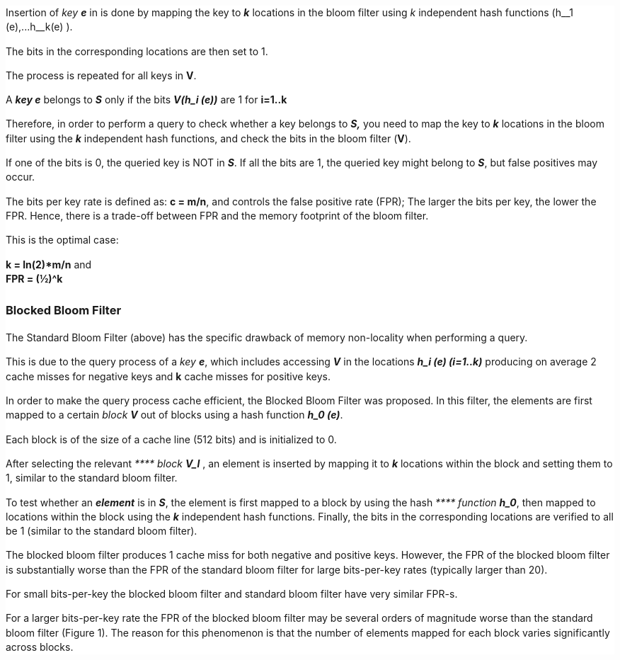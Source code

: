 Insertion of _key **e**_ in is done by mapping the key to _**k**_ locations in the bloom filter using _k_ independent hash functions (h\__1 (e),...h\__k(e) ).&#x20;

The bits in the corresponding locations are then set to 1.&#x20;

The process is repeated for all keys in **V**.&#x20;

A _**key e**_ belongs to _**S**_ only if the bits _**V(h\_i (e))**_ are 1 for **i=1..k**&#x20;

Therefore, in order to perform a query to check whether a key belongs to _**S,**_ you need to map the key to _**k**_ locations in the bloom filter using the _**k**_ independent hash functions, and check the bits in the bloom filter (**V**).&#x20;

If one of the bits is 0, the queried key is NOT in _**S**_. If all the bits are 1, the queried key might belong to _**S**_, but false positives may occur.&#x20;

The bits per key rate is defined as: **c = m/n**, and controls the false positive rate (FPR); The larger the bits per key, the lower the FPR. Hence, there is a trade-off between FPR and the memory footprint of the bloom filter.&#x20;

This is the optimal case:&#x20;

**k = ln(2)\*m/n** and\
**FPR = (½)^k**

### **Blocked Bloom Filter**

The Standard Bloom Filter (above) has the specific drawback of memory non-locality when performing a query.&#x20;

This is due to the query process of a _key **e**_, which includes accessing _**V**_ in the locations _**h\_i (e) (i=1..k)**_ producing on average 2 cache misses for negative keys and **k** cache misses for positive keys.&#x20;

In order to make the query process cache efficient, the Blocked Bloom Filter was proposed. In this filter, the elements are first mapped to a certain _block **V**_ out of blocks using a hash function _**h\_0 (e)**_.&#x20;

Each block is of the size of a cache line (512 bits) and is initialized to 0.&#x20;

After selecting the relevant _**** block **V\_l**_ , an element is inserted by mapping it to _**k**_ locations within the block and setting them to 1, similar to the standard bloom filter.&#x20;

To test whether an _**element**_ is in _**S**_, the element is first mapped to a block by using the hash _**** function **h\_0**_, then mapped to locations within the block using the _**k**_ independent hash functions. Finally, the bits in the corresponding locations are verified to all be 1 (similar to the standard bloom filter).&#x20;

The blocked bloom filter produces 1 cache miss for both negative and positive keys. However, the FPR of the blocked bloom filter is substantially worse than the FPR of the standard bloom filter for large bits-per-key rates (typically larger than 20).&#x20;

For small bits-per-key the blocked bloom filter and standard bloom filter have very similar FPR-s.&#x20;

For a larger bits-per-key rate the FPR of the blocked bloom filter may be several orders of magnitude worse than the standard bloom filter (Figure 1). The reason for this phenomenon is that the number of elements mapped for each block varies significantly across blocks.&#x20;
